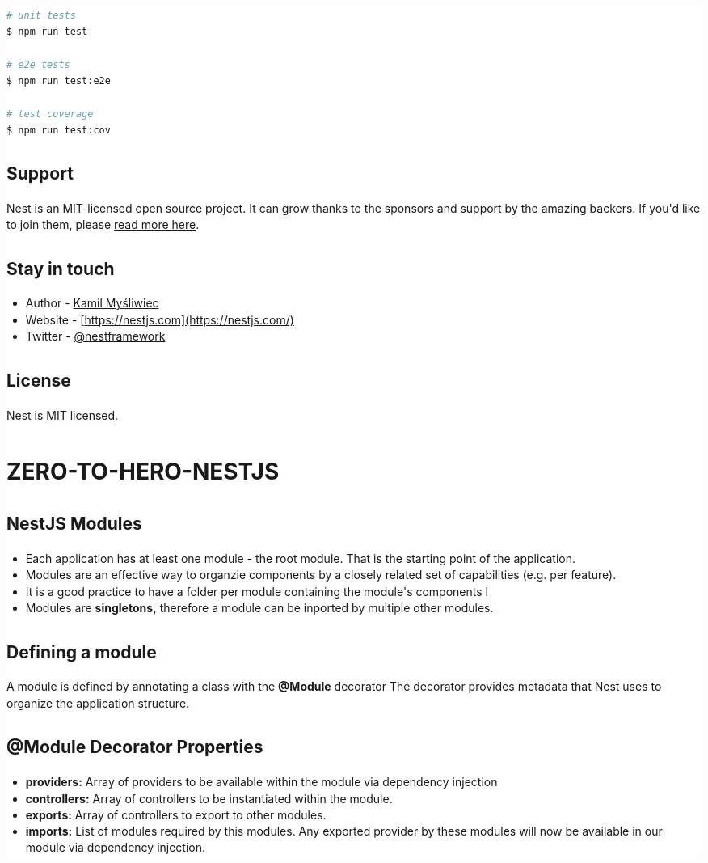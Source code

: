 ```bash
# unit tests
$ npm run test

# e2e tests
$ npm run test:e2e

# test coverage
$ npm run test:cov
```

## Support

Nest is an MIT-licensed open source project. It can grow thanks to the sponsors and support by the amazing backers. If you'd like to join them, please [read more here](https://docs.nestjs.com/support).

## Stay in touch

- Author - [Kamil Myśliwiec](https://kamilmysliwiec.com)
- Website - [https://nestjs.com](https://nestjs.com/)
- Twitter - [@nestframework](https://twitter.com/nestframework)

## License

Nest is [MIT licensed](LICENSE).
# ZERO-TO-HERO-NESTJS

## NestJS  Modules 

+ Each application has at least one module - the root module. That is the starting point of the application.
+ Modules are an effective way to organzie components by a closely related set of capabilities (e.g. per feature).
+ It is a good practice to have a folder per module containing the module's components l
+  Modules are **singletons,** therefore a module can be inported by multiple other modules.

## Defining a module

A module is defined by annotating a class with the **@Module** decorator
The decorator provides metadata that Nest uses to organize the application structure.

## @Module Decorator Properties
+ **providers:**  Array of providers to be available within the module via dependency injection
+ **controllers:**  Array of controllers to be instantiated within the module.
+ **exports:**  Array of controllers to export to other modules.
+ **imports:**  List of modules required by this modules. Any exported provider by these modules will now be available in our module via dependency injection.
